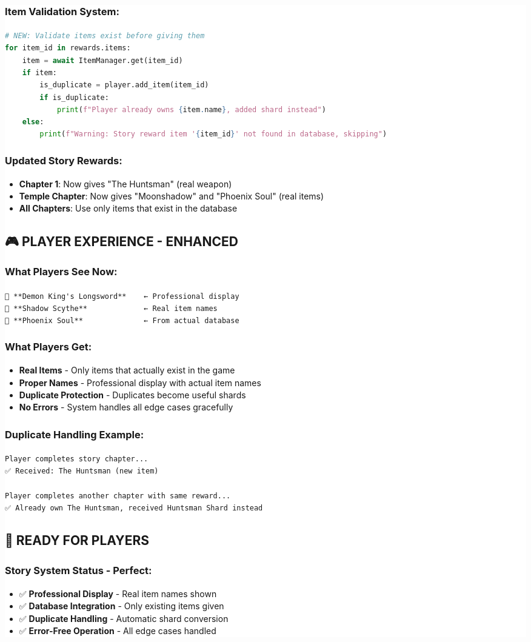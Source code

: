 ### **Item Validation System**:
```python
# NEW: Validate items exist before giving them
for item_id in rewards.items:
    item = await ItemManager.get(item_id)
    if item:
        is_duplicate = player.add_item(item_id)
        if is_duplicate:
            print(f"Player already owns {item.name}, added shard instead")
    else:
        print(f"Warning: Story reward item '{item_id}' not found in database, skipping")
```

### **Updated Story Rewards**:
- **Chapter 1**: Now gives "The Huntsman" (real weapon)
- **Temple Chapter**: Now gives "Moonshadow" and "Phoenix Soul" (real items)
- **All Chapters**: Use only items that exist in the database

## 🎮 **PLAYER EXPERIENCE - ENHANCED**

### **What Players See Now**:
```
🎁 **Demon King's Longsword**    ← Professional display
🎁 **Shadow Scythe**             ← Real item names
🎁 **Phoenix Soul**              ← From actual database
```

### **What Players Get**:
- **Real Items** - Only items that actually exist in the game
- **Proper Names** - Professional display with actual item names
- **Duplicate Protection** - Duplicates become useful shards
- **No Errors** - System handles all edge cases gracefully

### **Duplicate Handling Example**:
```
Player completes story chapter...
✅ Received: The Huntsman (new item)

Player completes another chapter with same reward...
✅ Already own The Huntsman, received Huntsman Shard instead
```

## 🚀 **READY FOR PLAYERS**

### **Story System Status - Perfect**:
- ✅ **Professional Display** - Real item names shown
- ✅ **Database Integration** - Only existing items given
- ✅ **Duplicate Handling** - Automatic shard conversion
- ✅ **Error-Free Operation** - All edge cases handled
